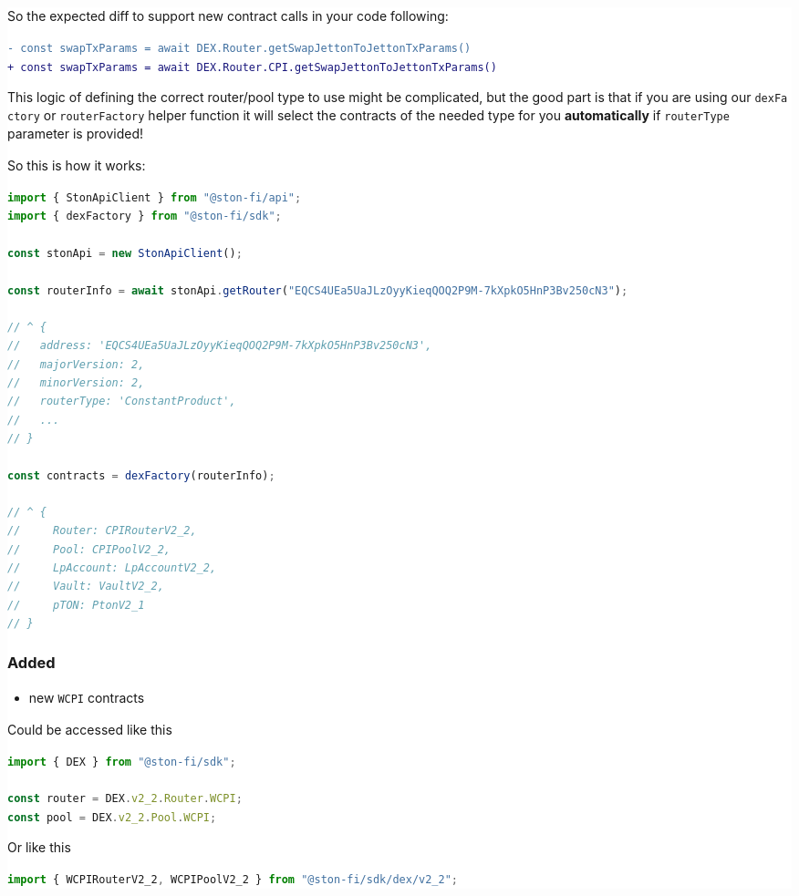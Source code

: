 So the expected diff to support new contract calls in your code following:

```diff
- const swapTxParams = await DEX.Router.getSwapJettonToJettonTxParams()
+ const swapTxParams = await DEX.Router.CPI.getSwapJettonToJettonTxParams()
```

This logic of defining the correct router/pool type to use might be complicated, but the good part is that if you are using our `dexFactory` or `routerFactory` helper function it will select the contracts of the needed type for you **automatically** if `routerType` parameter is provided!

So this is how it works:

```ts
import { StonApiClient } from "@ston-fi/api";
import { dexFactory } from "@ston-fi/sdk";

const stonApi = new StonApiClient();

const routerInfo = await stonApi.getRouter("EQCS4UEa5UaJLzOyyKieqQOQ2P9M-7kXpkO5HnP3Bv250cN3");

// ^ {
//   address: 'EQCS4UEa5UaJLzOyyKieqQOQ2P9M-7kXpkO5HnP3Bv250cN3',
//   majorVersion: 2,
//   minorVersion: 2,
//   routerType: 'ConstantProduct',
//   ...
// }

const contracts = dexFactory(routerInfo);

// ^ {
//     Router: CPIRouterV2_2,
//     Pool: CPIPoolV2_2,
//     LpAccount: LpAccountV2_2,
//     Vault: VaultV2_2,
//     pTON: PtonV2_1
// }
```

### Added

- new `WCPI` contracts

 Could be accessed like this

  ```ts
  import { DEX } from "@ston-fi/sdk";

  const router = DEX.v2_2.Router.WCPI;
  const pool = DEX.v2_2.Pool.WCPI;
  ```

 Or like this

  ```ts
  import { WCPIRouterV2_2, WCPIPoolV2_2 } from "@ston-fi/sdk/dex/v2_2";
  ```
